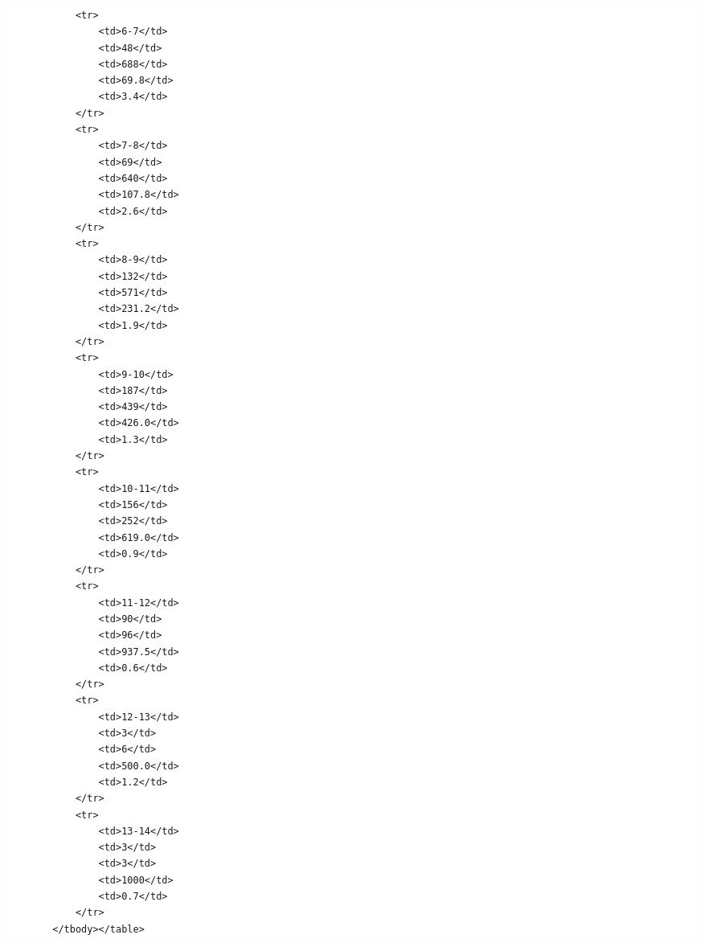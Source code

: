                 <tr>
                    <td>6-7</td>
                    <td>48</td>
                    <td>688</td>
                    <td>69.8</td>
                    <td>3.4</td>
                </tr>
                <tr>
                    <td>7-8</td>
                    <td>69</td>
                    <td>640</td>
                    <td>107.8</td>
                    <td>2.6</td>
                </tr>
                <tr>
                    <td>8-9</td>
                    <td>132</td>
                    <td>571</td>
                    <td>231.2</td>
                    <td>1.9</td>
                </tr>
                <tr>
                    <td>9-10</td>
                    <td>187</td>
                    <td>439</td>
                    <td>426.0</td>
                    <td>1.3</td>
                </tr>
                <tr>
                    <td>10-11</td>
                    <td>156</td>
                    <td>252</td>
                    <td>619.0</td>
                    <td>0.9</td>
                </tr>
                <tr>
                    <td>11-12</td>
                    <td>90</td>
                    <td>96</td>
                    <td>937.5</td>
                    <td>0.6</td>
                </tr>
                <tr>
                    <td>12-13</td>
                    <td>3</td>
                    <td>6</td>
                    <td>500.0</td>
                    <td>1.2</td>
                </tr>
                <tr>
                    <td>13-14</td>
                    <td>3</td>
                    <td>3</td>
                    <td>1000</td>
                    <td>0.7</td>
                </tr>
            </tbody></table>
